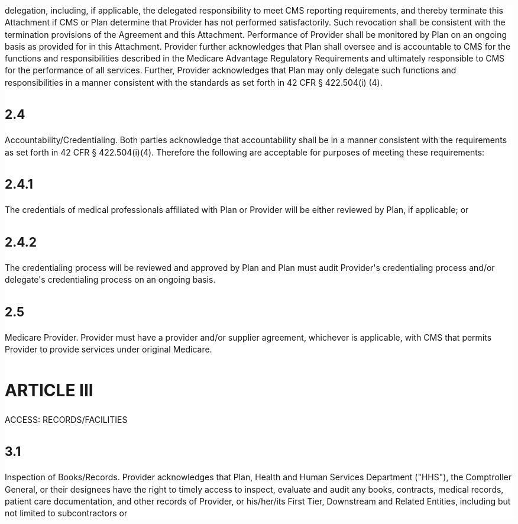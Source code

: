 delegation, including, if applicable, the delegated responsibility to meet CMS reporting requirements, and
thereby terminate this Attachment if CMS or Plan determine that Provider has not performed satisfactorily.
Such revocation shall be consistent with the termination provisions of the Agreement and this Attachment.
Performance of Provider shall be monitored by Plan on an ongoing basis as provided for in this Attachment.
Provider further acknowledges that Plan shall oversee and is accountable to CMS for the functions and
responsibilities described in the Medicare Advantage Regulatory Requirements and ultimately responsible to
CMS for the performance of all services. Further, Provider acknowledges that Plan may only delegate such
functions and responsibilities in a manner consistent with the standards as set forth in 42 CFR § 422.504(i)
(4).
## 2.4
Accountability/Credentialing. Both parties acknowledge that accountability shall be in a manner consistent
with the requirements as set forth in 42 CFR § 422.504(i)(4). Therefore the following are acceptable for
purposes of meeting these requirements:
## 2.4.1
The credentials of medical professionals affiliated with Plan or Provider will be either reviewed by
Plan, if applicable; or
## 2.4.2
The credentialing process will be reviewed and approved by Plan and Plan must audit Provider's
credentialing process and/or delegate's credentialing process on an ongoing basis.
## 2.5
Medicare Provider. Provider must have a provider and/or supplier agreement, whichever is applicable, with
CMS that permits Provider to provide services under original Medicare.
# ARTICLE III
ACCESS: RECORDS/FACILITIES
## 3.1
Inspection of Books/Records. Provider acknowledges that Plan, Health and Human Services Department
("HHS"), the Comptroller General, or their designees have the right to timely access to inspect, evaluate and
audit any books, contracts, medical records, patient care documentation, and other records of Provider, or
his/her/its First Tier, Downstream and Related Entities, including but not limited to subcontractors or

